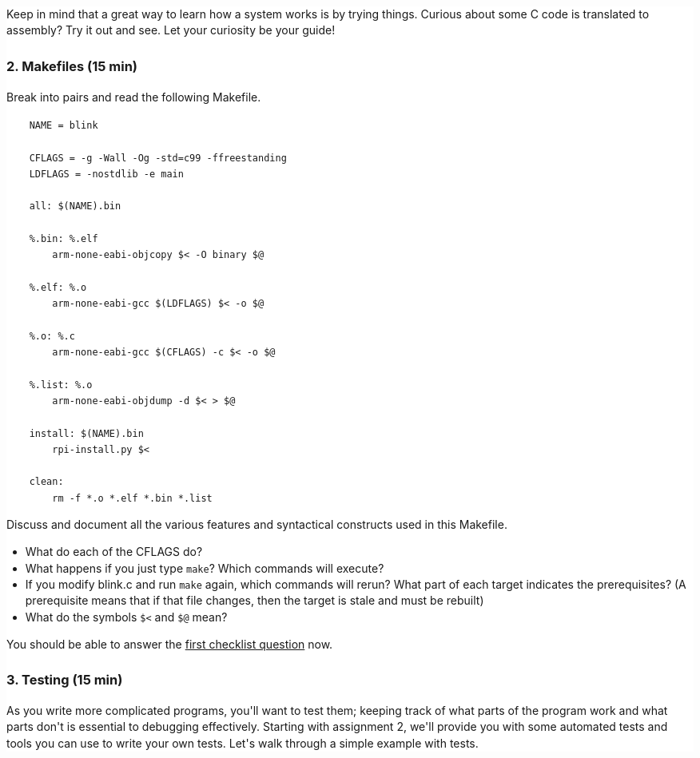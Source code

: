 Keep in mind that a great way to learn how a system works is by trying
things. Curious about some C code is translated to assembly? Try it out and see. Let your curiosity be your guide!

### 2. Makefiles (15 min)

Break into pairs and read the following Makefile.

```
    NAME = blink

    CFLAGS = -g -Wall -Og -std=c99 -ffreestanding
    LDFLAGS = -nostdlib -e main

    all: $(NAME).bin
     
    %.bin: %.elf
        arm-none-eabi-objcopy $< -O binary $@

    %.elf: %.o
        arm-none-eabi-gcc $(LDFLAGS) $< -o $@

    %.o: %.c
        arm-none-eabi-gcc $(CFLAGS) -c $< -o $@
    
    %.list: %.o
        arm-none-eabi-objdump -d $< > $@

    install: $(NAME).bin
        rpi-install.py $<

    clean:
        rm -f *.o *.elf *.bin *.list
```

Discuss and document all the various features and syntactical
constructs used in this Makefile.

 - What do each of the CFLAGS do?
 - What happens if you just type `make`? Which commands will execute?
 - If you modify blink.c and run `make` again, which commands will rerun?
What part of each target indicates the prerequisites? (A prerequisite means 
that if that file changes, then the target is stale and must be rebuilt)
 - What do the symbols `$<` and `$@` mean?

You should be able to answer the [first checklist question](checklist) now.

### 3. Testing (15 min)

As you write more complicated programs, you'll want to test
them; keeping track of what parts of the program work and what parts don't is essential
to debugging effectively. Starting with assignment 2, we'll provide you with some 
automated tests and tools you can use to write your own tests.
Let's walk through a simple example with tests.
